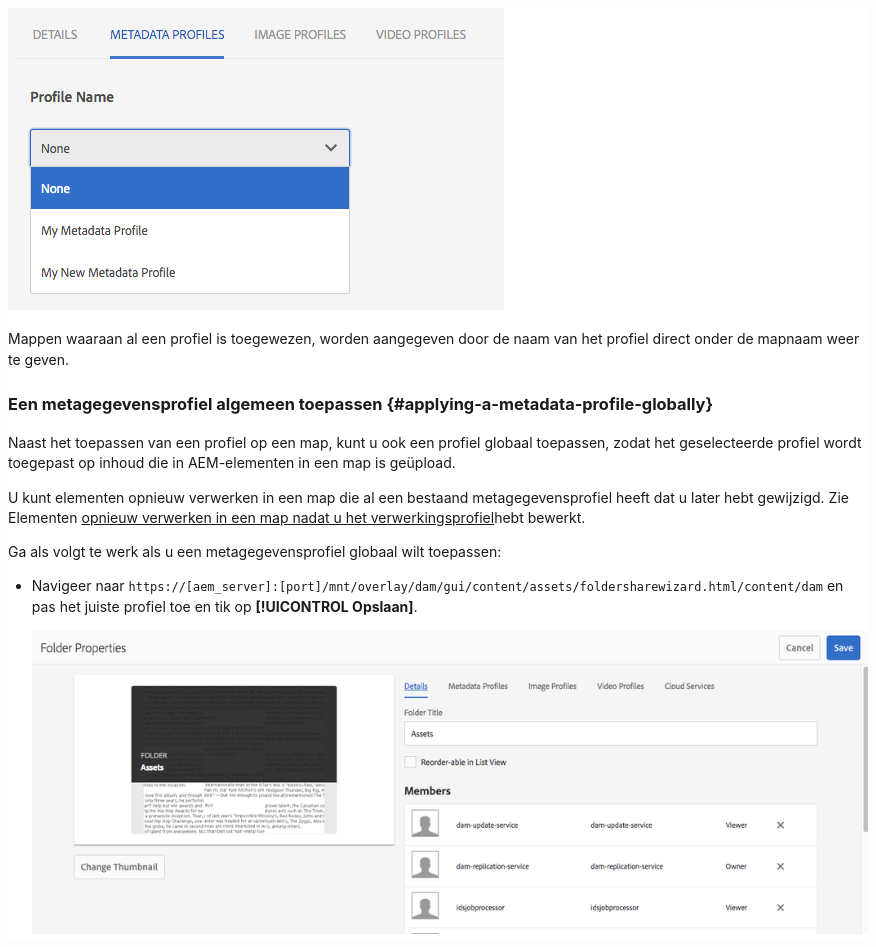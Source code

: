    ![chlimage_1-208](assets/chlimage_1-491.png)

   Mappen waaraan al een profiel is toegewezen, worden aangegeven door de naam van het profiel direct onder de mapnaam weer te geven.

### Een metagegevensprofiel algemeen toepassen {#applying-a-metadata-profile-globally}

Naast het toepassen van een profiel op een map, kunt u ook een profiel globaal toepassen, zodat het geselecteerde profiel wordt toegepast op inhoud die in AEM-elementen in een map is geüpload.

U kunt elementen opnieuw verwerken in een map die al een bestaand metagegevensprofiel heeft dat u later hebt gewijzigd. Zie Elementen [opnieuw verwerken in een map nadat u het verwerkingsprofiel](processing-profiles.md#reprocessing-assets)hebt bewerkt.

Ga als volgt te werk als u een metagegevensprofiel globaal wilt toepassen:

* Navigeer naar `https://[aem_server]:[port]/mnt/overlay/dam/gui/content/assets/foldersharewizard.html/content/dam` en pas het juiste profiel toe en tik op **[!UICONTROL Opslaan]**.

   ![chlimage_1-209](assets/chlimage_1-492.png)
